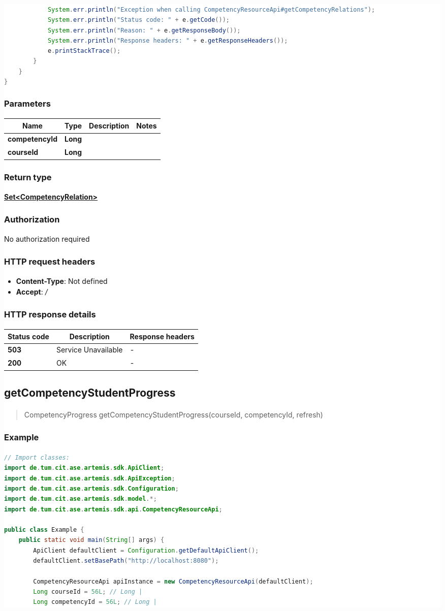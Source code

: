 ```java
            System.err.println("Exception when calling CompetencyResourceApi#getCompetencyRelations");
            System.err.println("Status code: " + e.getCode());
            System.err.println("Reason: " + e.getResponseBody());
            System.err.println("Response headers: " + e.getResponseHeaders());
            e.printStackTrace();
        }
    }
}
```

### Parameters


| Name | Type | Description  | Notes |
|------------- | ------------- | ------------- | -------------|
| **competencyId** | **Long**|  | |
| **courseId** | **Long**|  | |

### Return type

[**Set&lt;CompetencyRelation&gt;**](CompetencyRelation.md)

### Authorization

No authorization required

### HTTP request headers

- **Content-Type**: Not defined
- **Accept**: */*

### HTTP response details
| Status code | Description | Response headers |
|-------------|-------------|------------------|
| **503** | Service Unavailable |  -  |
| **200** | OK |  -  |


## getCompetencyStudentProgress

> CompetencyProgress getCompetencyStudentProgress(courseId, competencyId, refresh)



### Example

```java
// Import classes:
import de.tum.cit.ase.artemis.sdk.ApiClient;
import de.tum.cit.ase.artemis.sdk.ApiException;
import de.tum.cit.ase.artemis.sdk.Configuration;
import de.tum.cit.ase.artemis.sdk.model.*;
import de.tum.cit.ase.artemis.sdk.api.CompetencyResourceApi;

public class Example {
    public static void main(String[] args) {
        ApiClient defaultClient = Configuration.getDefaultApiClient();
        defaultClient.setBasePath("http://localhost:8080");

        CompetencyResourceApi apiInstance = new CompetencyResourceApi(defaultClient);
        Long courseId = 56L; // Long | 
        Long competencyId = 56L; // Long | 
```